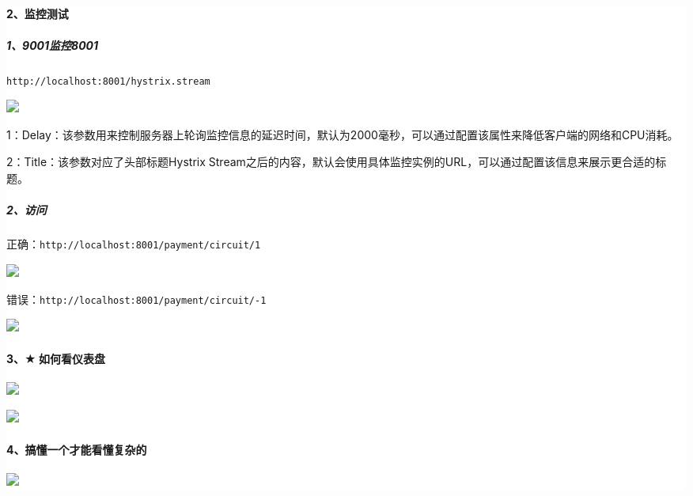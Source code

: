



#### 2、监控测试

##### 1、9001监控8001

`http://localhost:8001/hystrix.stream`

![](https://v1.mykkto.cn/image/blog/2022/springcloud/20220209222541.png)

1：Delay：该参数用来控制服务器上轮询监控信息的延迟时间，默认为2000毫秒，可以通过配置该属性来降低客户端的网络和CPU消耗。

2：Title：该参数对应了头部标题Hystrix Stream之后的内容，默认会使用具体监控实例的URL，可以通过配置该信息来展示更合适的标题。



##### 2、访问

正确：`http://localhost:8001/payment/circuit/1`

![](https://v1.mykkto.cn/image/blog/2022/springcloud/20220209222846.png)



错误：`http://localhost:8001/payment/circuit/-1`

![](https://v1.mykkto.cn/image/blog/2022/springcloud/20220209222958.png)

#### 3、★ 如何看仪表盘

![](https://v1.mykkto.cn/image/blog/2022/springcloud/20220209223100.png)

![](https://v1.mykkto.cn/image/blog/2022/springcloud/20220209223115.png)





#### 4、搞懂一个才能看懂复杂的

![](https://v1.mykkto.cn/image/blog/2022/springcloud/20220209223208.png)